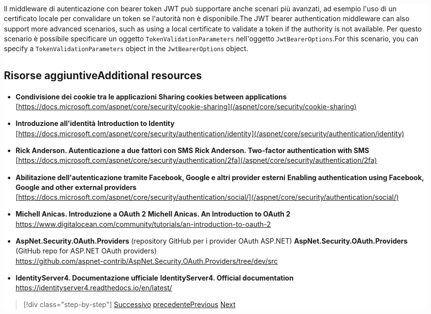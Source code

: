 <span data-ttu-id="cb03d-216">Il middleware di autenticazione con bearer token JWT può supportare anche scenari più avanzati, ad esempio l'uso di un certificato locale per convalidare un token se l'autorità non è disponibile.</span><span class="sxs-lookup"><span data-stu-id="cb03d-216">The JWT bearer authentication middleware can also support more advanced scenarios, such as using a local certificate to validate a token if the authority is not available.</span></span> <span data-ttu-id="cb03d-217">Per questo scenario è possibile specificare un oggetto `TokenValidationParameters` nell'oggetto `JwtBearerOptions`.</span><span class="sxs-lookup"><span data-stu-id="cb03d-217">For this scenario, you can specify a `TokenValidationParameters` object in the `JwtBearerOptions` object.</span></span>

## <a name="additional-resources"></a><span data-ttu-id="cb03d-218">Risorse aggiuntive</span><span class="sxs-lookup"><span data-stu-id="cb03d-218">Additional resources</span></span>

- <span data-ttu-id="cb03d-219">**Condivisione dei cookie tra le applicazioni** </span><span class="sxs-lookup"><span data-stu-id="cb03d-219">**Sharing cookies between applications** </span></span>\
  [https://docs.microsoft.com/aspnet/core/security/cookie-sharing](/aspnet/core/security/cookie-sharing)

- <span data-ttu-id="cb03d-220">**Introduzione all'identità** </span><span class="sxs-lookup"><span data-stu-id="cb03d-220">**Introduction to Identity** </span></span>\
  [https://docs.microsoft.com/aspnet/core/security/authentication/identity](/aspnet/core/security/authentication/identity)

- <span data-ttu-id="cb03d-221">**Rick Anderson. Autenticazione a due fattori con SMS** </span><span class="sxs-lookup"><span data-stu-id="cb03d-221">**Rick Anderson. Two-factor authentication with SMS** </span></span>\
  [https://docs.microsoft.com/aspnet/core/security/authentication/2fa](/aspnet/core/security/authentication/2fa)

- <span data-ttu-id="cb03d-222">**Abilitazione dell'autenticazione tramite Facebook, Google e altri provider esterni** </span><span class="sxs-lookup"><span data-stu-id="cb03d-222">**Enabling authentication using Facebook, Google and other external providers** </span></span>\
  [https://docs.microsoft.com/aspnet/core/security/authentication/social/](/aspnet/core/security/authentication/social/)

- <span data-ttu-id="cb03d-223">**Michell Anicas. Introduzione a OAuth 2** </span><span class="sxs-lookup"><span data-stu-id="cb03d-223">**Michell Anicas. An Introduction to OAuth 2** </span></span>\
  <https://www.digitalocean.com/community/tutorials/an-introduction-to-oauth-2>

- <span data-ttu-id="cb03d-224">**AspNet.Security.OAuth.Providers** (repository GitHub per i provider OAuth ASP.NET) </span><span class="sxs-lookup"><span data-stu-id="cb03d-224">**AspNet.Security.OAuth.Providers** (GitHub repo for ASP.NET OAuth providers) </span></span>\
  <https://github.com/aspnet-contrib/AspNet.Security.OAuth.Providers/tree/dev/src>

- <span data-ttu-id="cb03d-225">**IdentityServer4. Documentazione ufficiale** </span><span class="sxs-lookup"><span data-stu-id="cb03d-225">**IdentityServer4. Official documentation** </span></span>\
  <https://identityserver4.readthedocs.io/en/latest/>

>[!div class="step-by-step"]
><span data-ttu-id="cb03d-226">[Successivo](../implement-resilient-applications/monitor-app-health.md)
>[precedente](authorization-net-microservices-web-applications.md)</span><span class="sxs-lookup"><span data-stu-id="cb03d-226">[Previous](../implement-resilient-applications/monitor-app-health.md)
[Next](authorization-net-microservices-web-applications.md)</span></span>
